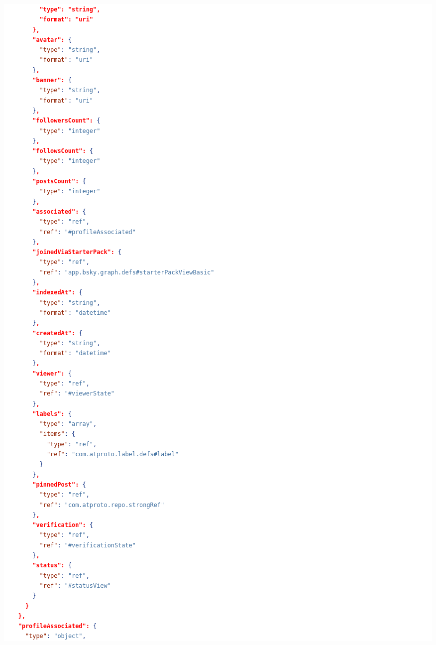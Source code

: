 ```json
          "type": "string",
          "format": "uri"
        },
        "avatar": {
          "type": "string",
          "format": "uri"
        },
        "banner": {
          "type": "string",
          "format": "uri"
        },
        "followersCount": {
          "type": "integer"
        },
        "followsCount": {
          "type": "integer"
        },
        "postsCount": {
          "type": "integer"
        },
        "associated": {
          "type": "ref",
          "ref": "#profileAssociated"
        },
        "joinedViaStarterPack": {
          "type": "ref",
          "ref": "app.bsky.graph.defs#starterPackViewBasic"
        },
        "indexedAt": {
          "type": "string",
          "format": "datetime"
        },
        "createdAt": {
          "type": "string",
          "format": "datetime"
        },
        "viewer": {
          "type": "ref",
          "ref": "#viewerState"
        },
        "labels": {
          "type": "array",
          "items": {
            "type": "ref",
            "ref": "com.atproto.label.defs#label"
          }
        },
        "pinnedPost": {
          "type": "ref",
          "ref": "com.atproto.repo.strongRef"
        },
        "verification": {
          "type": "ref",
          "ref": "#verificationState"
        },
        "status": {
          "type": "ref",
          "ref": "#statusView"
        }
      }
    },
    "profileAssociated": {
      "type": "object",
```